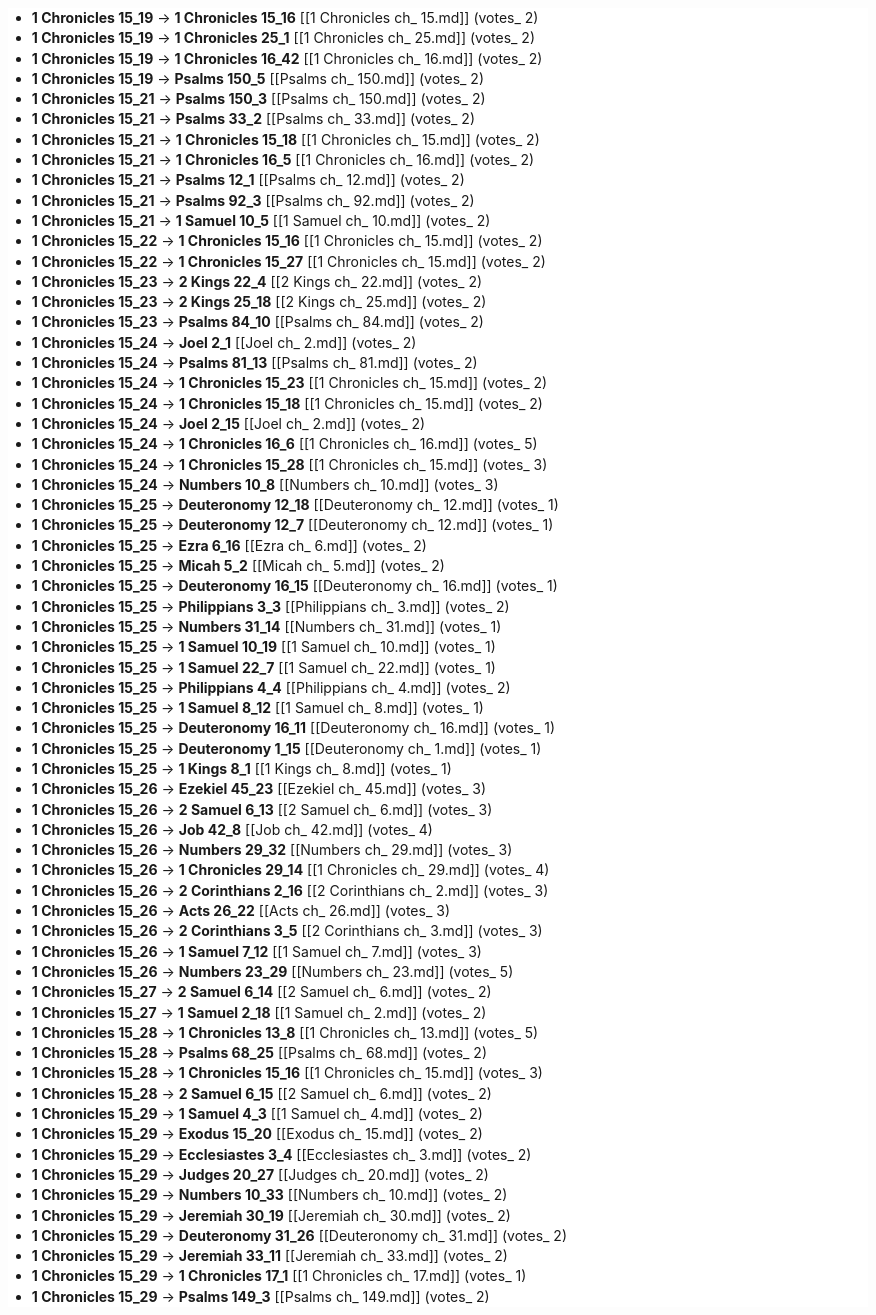 - **1 Chronicles 15_19** → **1 Chronicles 15_16** [[1 Chronicles ch_ 15.md]] (votes_ 2)
- **1 Chronicles 15_19** → **1 Chronicles 25_1** [[1 Chronicles ch_ 25.md]] (votes_ 2)
- **1 Chronicles 15_19** → **1 Chronicles 16_42** [[1 Chronicles ch_ 16.md]] (votes_ 2)
- **1 Chronicles 15_19** → **Psalms 150_5** [[Psalms ch_ 150.md]] (votes_ 2)
- **1 Chronicles 15_21** → **Psalms 150_3** [[Psalms ch_ 150.md]] (votes_ 2)
- **1 Chronicles 15_21** → **Psalms 33_2** [[Psalms ch_ 33.md]] (votes_ 2)
- **1 Chronicles 15_21** → **1 Chronicles 15_18** [[1 Chronicles ch_ 15.md]] (votes_ 2)
- **1 Chronicles 15_21** → **1 Chronicles 16_5** [[1 Chronicles ch_ 16.md]] (votes_ 2)
- **1 Chronicles 15_21** → **Psalms 12_1** [[Psalms ch_ 12.md]] (votes_ 2)
- **1 Chronicles 15_21** → **Psalms 92_3** [[Psalms ch_ 92.md]] (votes_ 2)
- **1 Chronicles 15_21** → **1 Samuel 10_5** [[1 Samuel ch_ 10.md]] (votes_ 2)
- **1 Chronicles 15_22** → **1 Chronicles 15_16** [[1 Chronicles ch_ 15.md]] (votes_ 2)
- **1 Chronicles 15_22** → **1 Chronicles 15_27** [[1 Chronicles ch_ 15.md]] (votes_ 2)
- **1 Chronicles 15_23** → **2 Kings 22_4** [[2 Kings ch_ 22.md]] (votes_ 2)
- **1 Chronicles 15_23** → **2 Kings 25_18** [[2 Kings ch_ 25.md]] (votes_ 2)
- **1 Chronicles 15_23** → **Psalms 84_10** [[Psalms ch_ 84.md]] (votes_ 2)
- **1 Chronicles 15_24** → **Joel 2_1** [[Joel ch_ 2.md]] (votes_ 2)
- **1 Chronicles 15_24** → **Psalms 81_13** [[Psalms ch_ 81.md]] (votes_ 2)
- **1 Chronicles 15_24** → **1 Chronicles 15_23** [[1 Chronicles ch_ 15.md]] (votes_ 2)
- **1 Chronicles 15_24** → **1 Chronicles 15_18** [[1 Chronicles ch_ 15.md]] (votes_ 2)
- **1 Chronicles 15_24** → **Joel 2_15** [[Joel ch_ 2.md]] (votes_ 2)
- **1 Chronicles 15_24** → **1 Chronicles 16_6** [[1 Chronicles ch_ 16.md]] (votes_ 5)
- **1 Chronicles 15_24** → **1 Chronicles 15_28** [[1 Chronicles ch_ 15.md]] (votes_ 3)
- **1 Chronicles 15_24** → **Numbers 10_8** [[Numbers ch_ 10.md]] (votes_ 3)
- **1 Chronicles 15_25** → **Deuteronomy 12_18** [[Deuteronomy ch_ 12.md]] (votes_ 1)
- **1 Chronicles 15_25** → **Deuteronomy 12_7** [[Deuteronomy ch_ 12.md]] (votes_ 1)
- **1 Chronicles 15_25** → **Ezra 6_16** [[Ezra ch_ 6.md]] (votes_ 2)
- **1 Chronicles 15_25** → **Micah 5_2** [[Micah ch_ 5.md]] (votes_ 2)
- **1 Chronicles 15_25** → **Deuteronomy 16_15** [[Deuteronomy ch_ 16.md]] (votes_ 1)
- **1 Chronicles 15_25** → **Philippians 3_3** [[Philippians ch_ 3.md]] (votes_ 2)
- **1 Chronicles 15_25** → **Numbers 31_14** [[Numbers ch_ 31.md]] (votes_ 1)
- **1 Chronicles 15_25** → **1 Samuel 10_19** [[1 Samuel ch_ 10.md]] (votes_ 1)
- **1 Chronicles 15_25** → **1 Samuel 22_7** [[1 Samuel ch_ 22.md]] (votes_ 1)
- **1 Chronicles 15_25** → **Philippians 4_4** [[Philippians ch_ 4.md]] (votes_ 2)
- **1 Chronicles 15_25** → **1 Samuel 8_12** [[1 Samuel ch_ 8.md]] (votes_ 1)
- **1 Chronicles 15_25** → **Deuteronomy 16_11** [[Deuteronomy ch_ 16.md]] (votes_ 1)
- **1 Chronicles 15_25** → **Deuteronomy 1_15** [[Deuteronomy ch_ 1.md]] (votes_ 1)
- **1 Chronicles 15_25** → **1 Kings 8_1** [[1 Kings ch_ 8.md]] (votes_ 1)
- **1 Chronicles 15_26** → **Ezekiel 45_23** [[Ezekiel ch_ 45.md]] (votes_ 3)
- **1 Chronicles 15_26** → **2 Samuel 6_13** [[2 Samuel ch_ 6.md]] (votes_ 3)
- **1 Chronicles 15_26** → **Job 42_8** [[Job ch_ 42.md]] (votes_ 4)
- **1 Chronicles 15_26** → **Numbers 29_32** [[Numbers ch_ 29.md]] (votes_ 3)
- **1 Chronicles 15_26** → **1 Chronicles 29_14** [[1 Chronicles ch_ 29.md]] (votes_ 4)
- **1 Chronicles 15_26** → **2 Corinthians 2_16** [[2 Corinthians ch_ 2.md]] (votes_ 3)
- **1 Chronicles 15_26** → **Acts 26_22** [[Acts ch_ 26.md]] (votes_ 3)
- **1 Chronicles 15_26** → **2 Corinthians 3_5** [[2 Corinthians ch_ 3.md]] (votes_ 3)
- **1 Chronicles 15_26** → **1 Samuel 7_12** [[1 Samuel ch_ 7.md]] (votes_ 3)
- **1 Chronicles 15_26** → **Numbers 23_29** [[Numbers ch_ 23.md]] (votes_ 5)
- **1 Chronicles 15_27** → **2 Samuel 6_14** [[2 Samuel ch_ 6.md]] (votes_ 2)
- **1 Chronicles 15_27** → **1 Samuel 2_18** [[1 Samuel ch_ 2.md]] (votes_ 2)
- **1 Chronicles 15_28** → **1 Chronicles 13_8** [[1 Chronicles ch_ 13.md]] (votes_ 5)
- **1 Chronicles 15_28** → **Psalms 68_25** [[Psalms ch_ 68.md]] (votes_ 2)
- **1 Chronicles 15_28** → **1 Chronicles 15_16** [[1 Chronicles ch_ 15.md]] (votes_ 3)
- **1 Chronicles 15_28** → **2 Samuel 6_15** [[2 Samuel ch_ 6.md]] (votes_ 2)
- **1 Chronicles 15_29** → **1 Samuel 4_3** [[1 Samuel ch_ 4.md]] (votes_ 2)
- **1 Chronicles 15_29** → **Exodus 15_20** [[Exodus ch_ 15.md]] (votes_ 2)
- **1 Chronicles 15_29** → **Ecclesiastes 3_4** [[Ecclesiastes ch_ 3.md]] (votes_ 2)
- **1 Chronicles 15_29** → **Judges 20_27** [[Judges ch_ 20.md]] (votes_ 2)
- **1 Chronicles 15_29** → **Numbers 10_33** [[Numbers ch_ 10.md]] (votes_ 2)
- **1 Chronicles 15_29** → **Jeremiah 30_19** [[Jeremiah ch_ 30.md]] (votes_ 2)
- **1 Chronicles 15_29** → **Deuteronomy 31_26** [[Deuteronomy ch_ 31.md]] (votes_ 2)
- **1 Chronicles 15_29** → **Jeremiah 33_11** [[Jeremiah ch_ 33.md]] (votes_ 2)
- **1 Chronicles 15_29** → **1 Chronicles 17_1** [[1 Chronicles ch_ 17.md]] (votes_ 1)
- **1 Chronicles 15_29** → **Psalms 149_3** [[Psalms ch_ 149.md]] (votes_ 2)